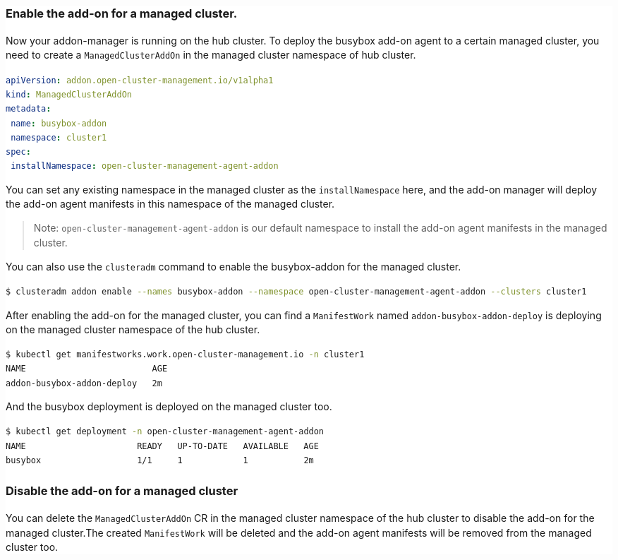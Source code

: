 ### Enable the add-on for a managed cluster.

Now your addon-manager is running on the hub cluster.
To deploy the busybox add-on agent to a certain managed cluster, you need to create a `ManagedClusterAddOn` in the
managed cluster namespace of hub cluster.

```yaml
apiVersion: addon.open-cluster-management.io/v1alpha1
kind: ManagedClusterAddOn
metadata:
 name: busybox-addon
 namespace: cluster1
spec:
 installNamespace: open-cluster-management-agent-addon
```

You can set any existing namespace in the managed cluster as the `installNamespace` here, and the add-on manager will
deploy the add-on agent manifests in this namespace of the managed cluster.

> Note: `open-cluster-management-agent-addon` is our default namespace to install the add-on agent manifests in the managed cluster.

You can also use the `clusteradm` command to enable the busybox-addon for the managed cluster.

```bash
$ clusteradm addon enable --names busybox-addon --namespace open-cluster-management-agent-addon --clusters cluster1
```

After enabling the add-on for the managed cluster, you can find a `ManifestWork` named `addon-busybox-addon-deploy` is
deploying on the managed cluster namespace of the hub cluster.

```bash
$ kubectl get manifestworks.work.open-cluster-management.io -n cluster1
NAME                         AGE
addon-busybox-addon-deploy   2m
```

And the busybox deployment is deployed on the managed cluster too.

```bash
$ kubectl get deployment -n open-cluster-management-agent-addon
NAME                      READY   UP-TO-DATE   AVAILABLE   AGE
busybox                   1/1     1            1           2m
```

### Disable the add-on for a managed cluster

You can delete the `ManagedClusterAddOn` CR in the managed cluster namespace of the hub cluster to disable the add-on for
the managed cluster.The created `ManifestWork` will be deleted and the add-on agent manifests will be removed from the
managed cluster too.
